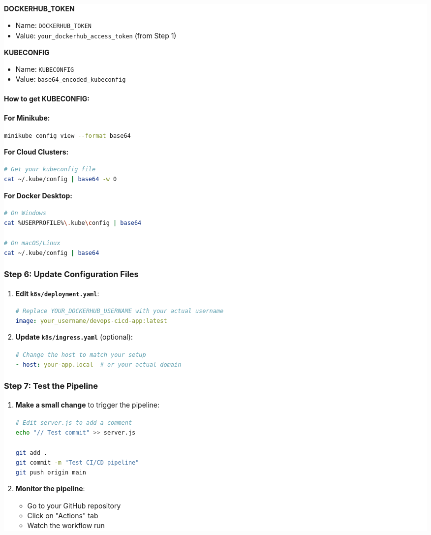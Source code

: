 **DOCKERHUB_TOKEN**
- Name: `DOCKERHUB_TOKEN`
- Value: `your_dockerhub_access_token` (from Step 1)

**KUBECONFIG**
- Name: `KUBECONFIG`
- Value: `base64_encoded_kubeconfig`

#### How to get KUBECONFIG:

**For Minikube:**
```bash
minikube config view --format base64
```

**For Cloud Clusters:**
```bash
# Get your kubeconfig file
cat ~/.kube/config | base64 -w 0
```

**For Docker Desktop:**
```bash
# On Windows
cat %USERPROFILE%\.kube\config | base64

# On macOS/Linux
cat ~/.kube/config | base64
```

### Step 6: Update Configuration Files

1. **Edit `k8s/deployment.yaml`**:
   ```yaml
   # Replace YOUR_DOCKERHUB_USERNAME with your actual username
   image: your_username/devops-cicd-app:latest
   ```

2. **Update `k8s/ingress.yaml`** (optional):
   ```yaml
   # Change the host to match your setup
   - host: your-app.local  # or your actual domain
   ```

### Step 7: Test the Pipeline

1. **Make a small change** to trigger the pipeline:
   ```bash
   # Edit server.js to add a comment
   echo "// Test commit" >> server.js
   
   git add .
   git commit -m "Test CI/CD pipeline"
   git push origin main
   ```

2. **Monitor the pipeline**:
   - Go to your GitHub repository
   - Click on "Actions" tab
   - Watch the workflow run
